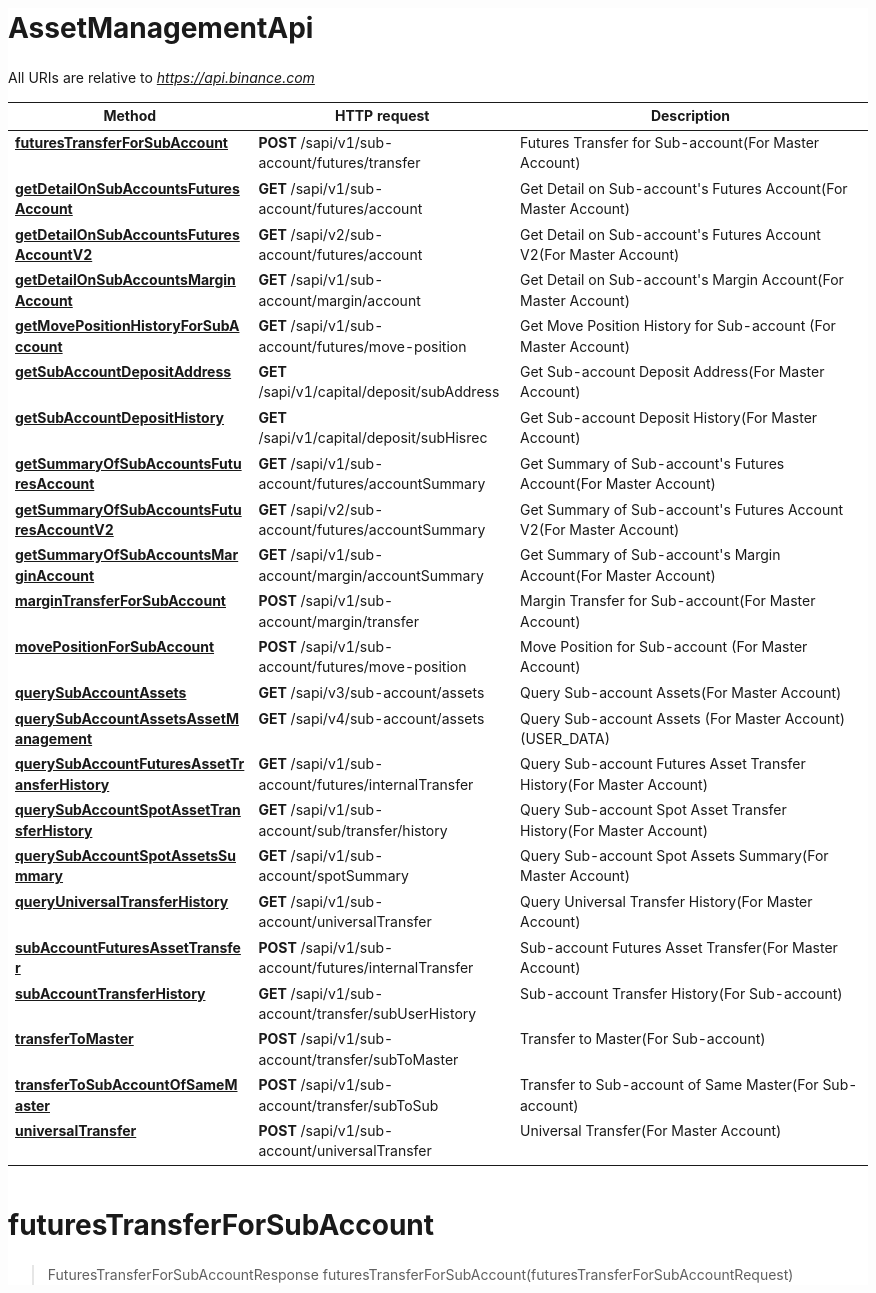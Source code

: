 # AssetManagementApi

All URIs are relative to *https://api.binance.com*

| Method | HTTP request | Description |
|------------- | ------------- | -------------|
| [**futuresTransferForSubAccount**](AssetManagementApi.md#futuresTransferForSubAccount) | **POST** /sapi/v1/sub-account/futures/transfer | Futures Transfer for Sub-account(For Master Account) |
| [**getDetailOnSubAccountsFuturesAccount**](AssetManagementApi.md#getDetailOnSubAccountsFuturesAccount) | **GET** /sapi/v1/sub-account/futures/account | Get Detail on Sub-account&#39;s Futures Account(For Master Account) |
| [**getDetailOnSubAccountsFuturesAccountV2**](AssetManagementApi.md#getDetailOnSubAccountsFuturesAccountV2) | **GET** /sapi/v2/sub-account/futures/account | Get Detail on Sub-account&#39;s Futures Account V2(For Master Account) |
| [**getDetailOnSubAccountsMarginAccount**](AssetManagementApi.md#getDetailOnSubAccountsMarginAccount) | **GET** /sapi/v1/sub-account/margin/account | Get Detail on Sub-account&#39;s Margin Account(For Master Account) |
| [**getMovePositionHistoryForSubAccount**](AssetManagementApi.md#getMovePositionHistoryForSubAccount) | **GET** /sapi/v1/sub-account/futures/move-position | Get Move Position History for Sub-account (For Master Account) |
| [**getSubAccountDepositAddress**](AssetManagementApi.md#getSubAccountDepositAddress) | **GET** /sapi/v1/capital/deposit/subAddress | Get Sub-account Deposit Address(For Master Account) |
| [**getSubAccountDepositHistory**](AssetManagementApi.md#getSubAccountDepositHistory) | **GET** /sapi/v1/capital/deposit/subHisrec | Get Sub-account Deposit History(For Master Account) |
| [**getSummaryOfSubAccountsFuturesAccount**](AssetManagementApi.md#getSummaryOfSubAccountsFuturesAccount) | **GET** /sapi/v1/sub-account/futures/accountSummary | Get Summary of Sub-account&#39;s Futures Account(For Master Account) |
| [**getSummaryOfSubAccountsFuturesAccountV2**](AssetManagementApi.md#getSummaryOfSubAccountsFuturesAccountV2) | **GET** /sapi/v2/sub-account/futures/accountSummary | Get Summary of Sub-account&#39;s Futures Account V2(For Master Account) |
| [**getSummaryOfSubAccountsMarginAccount**](AssetManagementApi.md#getSummaryOfSubAccountsMarginAccount) | **GET** /sapi/v1/sub-account/margin/accountSummary | Get Summary of Sub-account&#39;s Margin Account(For Master Account) |
| [**marginTransferForSubAccount**](AssetManagementApi.md#marginTransferForSubAccount) | **POST** /sapi/v1/sub-account/margin/transfer | Margin Transfer for Sub-account(For Master Account) |
| [**movePositionForSubAccount**](AssetManagementApi.md#movePositionForSubAccount) | **POST** /sapi/v1/sub-account/futures/move-position | Move Position for Sub-account (For Master Account) |
| [**querySubAccountAssets**](AssetManagementApi.md#querySubAccountAssets) | **GET** /sapi/v3/sub-account/assets | Query Sub-account Assets(For Master Account) |
| [**querySubAccountAssetsAssetManagement**](AssetManagementApi.md#querySubAccountAssetsAssetManagement) | **GET** /sapi/v4/sub-account/assets | Query Sub-account Assets (For Master Account)(USER_DATA) |
| [**querySubAccountFuturesAssetTransferHistory**](AssetManagementApi.md#querySubAccountFuturesAssetTransferHistory) | **GET** /sapi/v1/sub-account/futures/internalTransfer | Query Sub-account Futures Asset Transfer History(For Master Account) |
| [**querySubAccountSpotAssetTransferHistory**](AssetManagementApi.md#querySubAccountSpotAssetTransferHistory) | **GET** /sapi/v1/sub-account/sub/transfer/history | Query Sub-account Spot Asset Transfer History(For Master Account) |
| [**querySubAccountSpotAssetsSummary**](AssetManagementApi.md#querySubAccountSpotAssetsSummary) | **GET** /sapi/v1/sub-account/spotSummary | Query Sub-account Spot Assets Summary(For Master Account) |
| [**queryUniversalTransferHistory**](AssetManagementApi.md#queryUniversalTransferHistory) | **GET** /sapi/v1/sub-account/universalTransfer | Query Universal Transfer History(For Master Account) |
| [**subAccountFuturesAssetTransfer**](AssetManagementApi.md#subAccountFuturesAssetTransfer) | **POST** /sapi/v1/sub-account/futures/internalTransfer | Sub-account Futures Asset Transfer(For Master Account) |
| [**subAccountTransferHistory**](AssetManagementApi.md#subAccountTransferHistory) | **GET** /sapi/v1/sub-account/transfer/subUserHistory | Sub-account Transfer History(For Sub-account) |
| [**transferToMaster**](AssetManagementApi.md#transferToMaster) | **POST** /sapi/v1/sub-account/transfer/subToMaster | Transfer to Master(For Sub-account) |
| [**transferToSubAccountOfSameMaster**](AssetManagementApi.md#transferToSubAccountOfSameMaster) | **POST** /sapi/v1/sub-account/transfer/subToSub | Transfer to Sub-account of Same Master(For Sub-account) |
| [**universalTransfer**](AssetManagementApi.md#universalTransfer) | **POST** /sapi/v1/sub-account/universalTransfer | Universal Transfer(For Master Account) |


<a id="futuresTransferForSubAccount"></a>
# **futuresTransferForSubAccount**
> FuturesTransferForSubAccountResponse futuresTransferForSubAccount(futuresTransferForSubAccountRequest)
